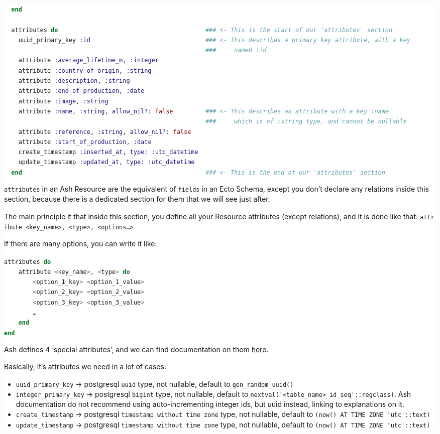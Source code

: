 ```elixir
  end

  attributes do											### <- This is the start of our 'attributes' section
    uuid_primary_key :id								### <- This describes a primary key attribute, with a key
    													###		named :id
    attribute :average_lifetime_m, :integer
    attribute :country_of_origin, :string
    attribute :description, :string
    attribute :end_of_production, :date
    attribute :image, :string
    attribute :name, :string, allow_nil?: false			### <- This describes an attribute with a key :name
    													### 	which is of :string type, and cannot be nullable
    attribute :reference, :string, allow_nil?: false
    attribute :start_of_production, :date
    create_timestamp :inserted_at, type: :utc_datetime
    update_timestamp :updated_at, type: :utc_datetime
  end													### <- This is the end of our 'attributes' section
```

`attributes` in an Ash Resource are the equivalent of `fields` in an Ecto Schema, except you don’t declare any relations inside this section, because there is a dedicated section for them that we will see just after.

The main principle it that inside this section, you define all your Resource attributes (except relations), and it is done like that:
`attribute <key_name>, <type>, <options…>`

If there are many options, you can write it like:

```elixir
attributes do
	attribute <key_name>, <type> do
		<option_1_key> <option_1_value>
		<option_2_key> <option_2_value>
		<option_3_key> <option_3_value>
		…
	end
end
```

Ash defines 4 ‘special attributes’, and we can find documentation on them [here](https://hexdocs.pm/ash/attributes.html#special-attributes).

Basically, it’s attributes we need in a lot of cases:

*   `uuid_primary_key` → postgresql `uuid` type, not nullable, default to `gen_random_uuid()`
*   `integer_primary_key` → postgresql `bigint` type, not nullable, default to `nextval('<table_name>_id_seq'::regclass)`. Ash documentation do not recommend using auto-incrementing integer ids, but uuid instead, linking to explanations on it.
*   `create_timestamp` → postgresql `timestamp without time zone` type, not nullable, default to `(now() AT TIME ZONE 'utc'::text)`
*   `update_timestamp` → postgresql `timestamp without time zone` type, not nullable, default to `(now() AT TIME ZONE 'utc'::text)`
